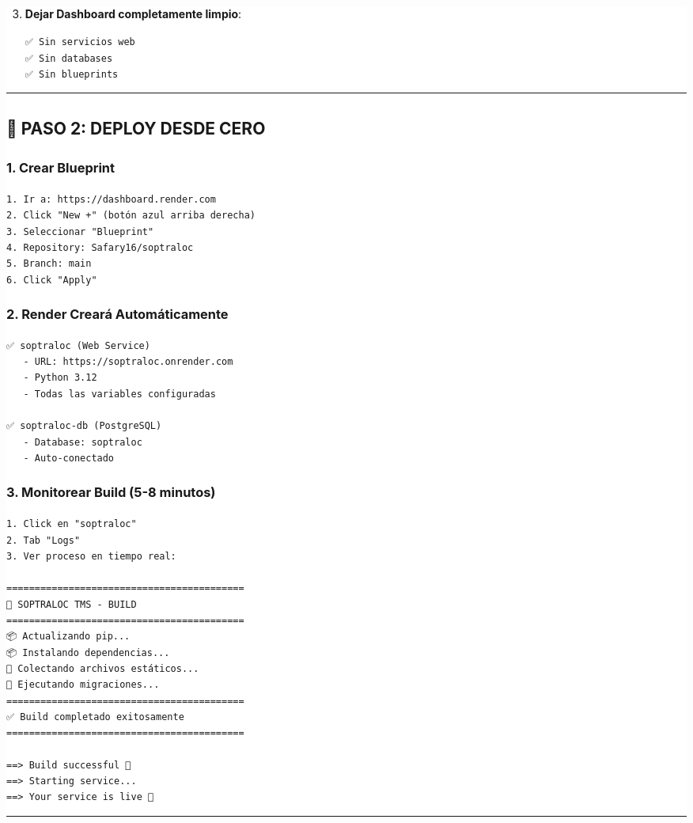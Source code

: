 3. **Dejar Dashboard completamente limpio**:
   ```
   ✅ Sin servicios web
   ✅ Sin databases
   ✅ Sin blueprints
   ```

---

## 🚀 PASO 2: DEPLOY DESDE CERO

### 1. Crear Blueprint
```
1. Ir a: https://dashboard.render.com
2. Click "New +" (botón azul arriba derecha)
3. Seleccionar "Blueprint"
4. Repository: Safary16/soptraloc
5. Branch: main
6. Click "Apply"
```

### 2. Render Creará Automáticamente
```
✅ soptraloc (Web Service)
   - URL: https://soptraloc.onrender.com
   - Python 3.12
   - Todas las variables configuradas

✅ soptraloc-db (PostgreSQL)
   - Database: soptraloc
   - Auto-conectado
```

### 3. Monitorear Build (5-8 minutos)
```
1. Click en "soptraloc"
2. Tab "Logs"
3. Ver proceso en tiempo real:

==========================================
🚀 SOPTRALOC TMS - BUILD
==========================================
📦 Actualizando pip...
📦 Instalando dependencias...
📂 Colectando archivos estáticos...
🔄 Ejecutando migraciones...
==========================================
✅ Build completado exitosamente
==========================================

==> Build successful 🎉
==> Starting service...
==> Your service is live 🎉
```

---